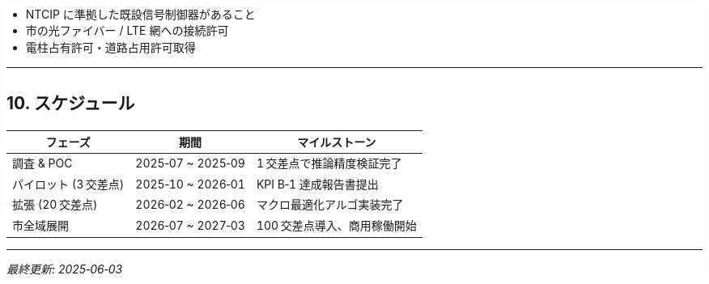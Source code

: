 * NTCIP に準拠した既設信号制御器があること
* 市の光ファイバー / LTE 網への接続許可
* 電柱占有許可・道路占用許可取得

---

## 10. スケジュール

| フェーズ          | 期間                 | マイルストーン          |
| ------------- | ------------------ | ---------------- |
| 調査 & POC      | 2025‑07 \~ 2025‑09 | 1 交差点で推論精度検証完了   |
| パイロット (3 交差点) | 2025‑10 \~ 2026‑01 | KPI B‑1 達成報告書提出  |
| 拡張 (20 交差点)   | 2026‑02 \~ 2026‑06 | マクロ最適化アルゴ実装完了    |
| 市全域展開         | 2026‑07 \~ 2027‑03 | 100 交差点導入、商用稼働開始 |

---

*最終更新: 2025‑06‑03*
